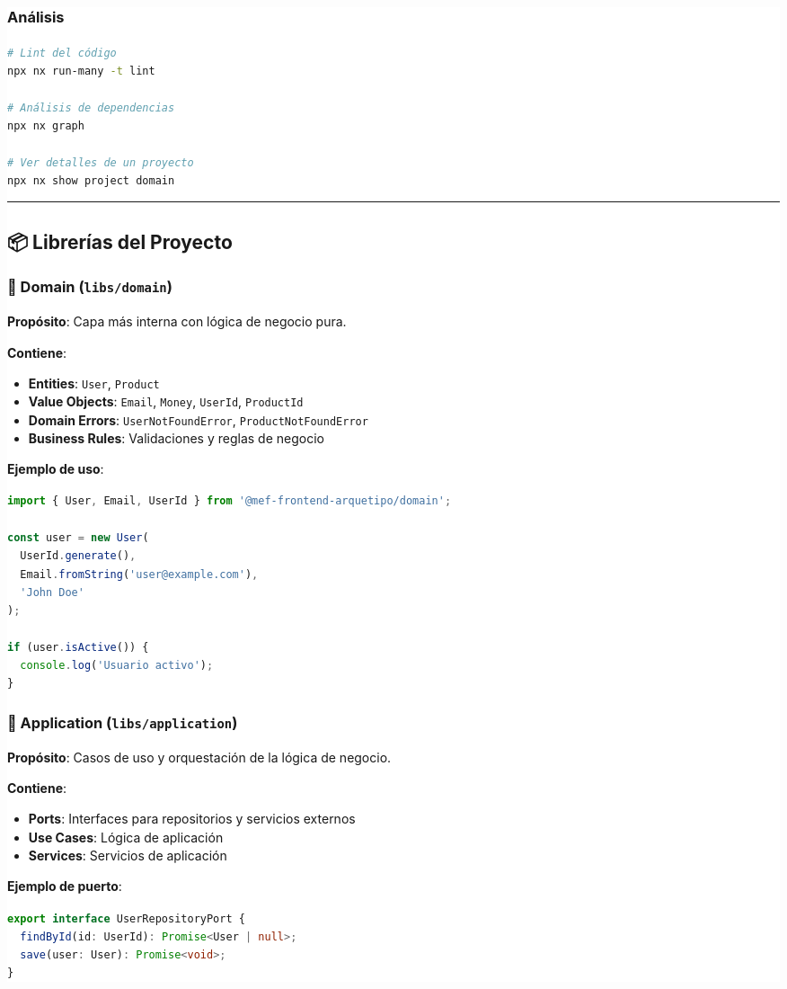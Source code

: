 ### Análisis
```bash
# Lint del código
npx nx run-many -t lint

# Análisis de dependencias
npx nx graph

# Ver detalles de un proyecto
npx nx show project domain
```

---

## 📦 Librerías del Proyecto

### 🎯 Domain (`libs/domain`)
**Propósito**: Capa más interna con lógica de negocio pura.

**Contiene**:
- **Entities**: `User`, `Product`
- **Value Objects**: `Email`, `Money`, `UserId`, `ProductId` 
- **Domain Errors**: `UserNotFoundError`, `ProductNotFoundError`
- **Business Rules**: Validaciones y reglas de negocio

**Ejemplo de uso**:
```typescript
import { User, Email, UserId } from '@mef-frontend-arquetipo/domain';

const user = new User(
  UserId.generate(),
  Email.fromString('user@example.com'),
  'John Doe'
);

if (user.isActive()) {
  console.log('Usuario activo');
}
```

### 🔧 Application (`libs/application`)
**Propósito**: Casos de uso y orquestación de la lógica de negocio.

**Contiene**:
- **Ports**: Interfaces para repositorios y servicios externos
- **Use Cases**: Lógica de aplicación
- **Services**: Servicios de aplicación

**Ejemplo de puerto**:
```typescript
export interface UserRepositoryPort {
  findById(id: UserId): Promise<User | null>;
  save(user: User): Promise<void>;
}
```
